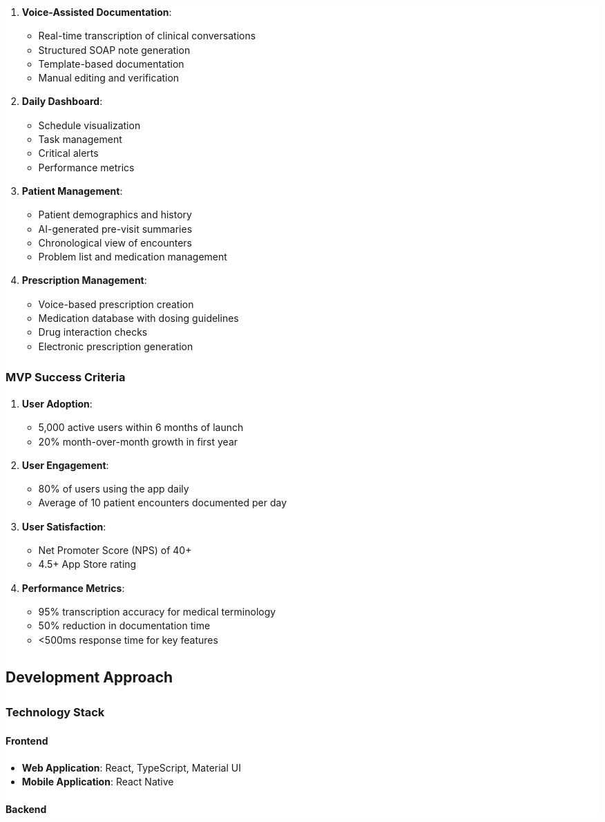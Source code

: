 1. **Voice-Assisted Documentation**:
   - Real-time transcription of clinical conversations
   - Structured SOAP note generation
   - Template-based documentation
   - Manual editing and verification

2. **Daily Dashboard**:
   - Schedule visualization
   - Task management
   - Critical alerts
   - Performance metrics

3. **Patient Management**:
   - Patient demographics and history
   - AI-generated pre-visit summaries
   - Chronological view of encounters
   - Problem list and medication management

4. **Prescription Management**:
   - Voice-based prescription creation
   - Medication database with dosing guidelines
   - Drug interaction checks
   - Electronic prescription generation

### MVP Success Criteria

1. **User Adoption**:
   - 5,000 active users within 6 months of launch
   - 20% month-over-month growth in first year

2. **User Engagement**:
   - 80% of users using the app daily
   - Average of 10 patient encounters documented per day

3. **User Satisfaction**:
   - Net Promoter Score (NPS) of 40+
   - 4.5+ App Store rating

4. **Performance Metrics**:
   - 95% transcription accuracy for medical terminology
   - 50% reduction in documentation time
   - <500ms response time for key features

## Development Approach

### Technology Stack

#### Frontend

- **Web Application**: React, TypeScript, Material UI
- **Mobile Application**: React Native

#### Backend
